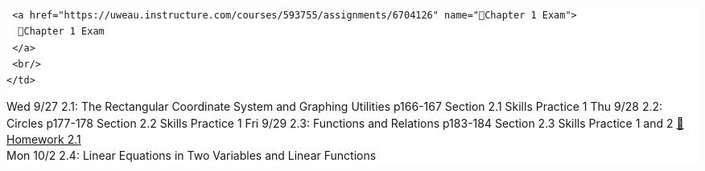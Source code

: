      <a href="https://uweau.instructure.com/courses/593755/assignments/6704126" name="🌳Chapter 1 Exam">
      🌳Chapter 1 Exam
     </a>
     <br/>
    </td>
   </tr>
   <tr>
    <th style="padding-bottom:10px;padding-top:10px;">
     Wed 9/27
    </th>
    <td style="padding-bottom:10px;padding-top:10px;">
     2.1: The Rectangular Coordinate System and Graphing Utilities
    </td>
    <td style="padding-bottom:10px;padding-top:10px;">
     p166-167
    </td>
    <td style="padding-bottom:10px;padding-top:10px;">
     Section 2.1 Skills Practice 1
    </td>
    <td style="padding-bottom:10px;padding-top:10px;">
    </td>
   </tr>
   <tr>
    <th style="padding-bottom:10px;padding-top:10px;">
     Thu 9/28
    </th>
    <td style="padding-bottom:10px;padding-top:10px;">
     2.2: Circles
    </td>
    <td style="padding-bottom:10px;padding-top:10px;">
     p177-178
    </td>
    <td style="padding-bottom:10px;padding-top:10px;">
     Section 2.2 Skills Practice 1
    </td>
    <td style="padding-bottom:10px;padding-top:10px;">
    </td>
   </tr>
   <tr>
    <th style="padding-bottom:10px;padding-top:10px;">
     Fri 9/29
    </th>
    <td style="padding-bottom:10px;padding-top:10px;">
     2.3: Functions and Relations
    </td>
    <td style="padding-bottom:10px;padding-top:10px;">
     p183-184
    </td>
    <td style="padding-bottom:10px;padding-top:10px;">
     Section 2.3 Skills Practice 1 and 2
    </td>
    <td style="padding-bottom:10px;padding-top:10px;">
     <a href="https://uweau.instructure.com/courses/593755/assignments/6703907" name="🌱 Homework 2.1">
      🌱 Homework 2.1
     </a>
     <br/>
    </td>
   </tr>
   <tr>
    <th style="padding-bottom:10px;padding-top:10px;">
     Mon 10/2
    </th>
    <td style="padding-bottom:10px;padding-top:10px;">
     2.4: Linear Equations in Two Variables and Linear Functions